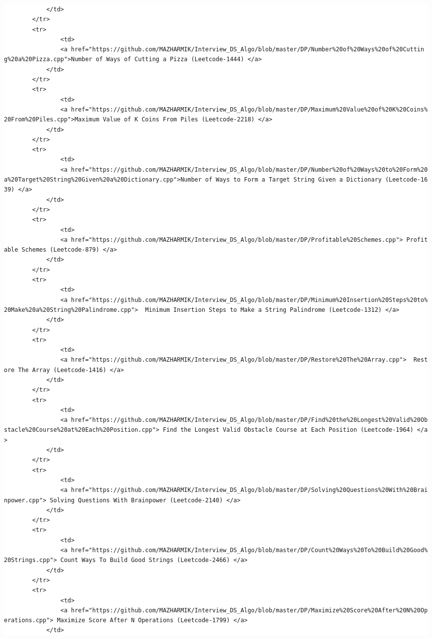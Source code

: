 				</td>
			</tr>
			<tr>
        			<td>
					<a href="https://github.com/MAZHARMIK/Interview_DS_Algo/blob/master/DP/Number%20of%20Ways%20of%20Cutting%20a%20Pizza.cpp">Number of Ways of Cutting a Pizza (Leetcode-1444) </a>
				</td>
			</tr>
			<tr>
        			<td>
					<a href="https://github.com/MAZHARMIK/Interview_DS_Algo/blob/master/DP/Maximum%20Value%20of%20K%20Coins%20From%20Piles.cpp">Maximum Value of K Coins From Piles (Leetcode-2218) </a>
				</td>
			</tr>
			<tr>
        			<td>
					<a href="https://github.com/MAZHARMIK/Interview_DS_Algo/blob/master/DP/Number%20of%20Ways%20to%20Form%20a%20Target%20String%20Given%20a%20Dictionary.cpp">Number of Ways to Form a Target String Given a Dictionary (Leetcode-1639) </a>
				</td>
			</tr>
			<tr>
        			<td>
					<a href="https://github.com/MAZHARMIK/Interview_DS_Algo/blob/master/DP/Profitable%20Schemes.cpp"> Profitable Schemes (Leetcode-879) </a>
				</td>
			</tr>
			<tr>
        			<td>
					<a href="https://github.com/MAZHARMIK/Interview_DS_Algo/blob/master/DP/Minimum%20Insertion%20Steps%20to%20Make%20a%20String%20Palindrome.cpp">  Minimum Insertion Steps to Make a String Palindrome (Leetcode-1312) </a>
				</td>
			</tr>
			<tr>
        			<td>
					<a href="https://github.com/MAZHARMIK/Interview_DS_Algo/blob/master/DP/Restore%20The%20Array.cpp">  Restore The Array (Leetcode-1416) </a>
				</td>
			</tr>
			<tr>
        			<td>
					<a href="https://github.com/MAZHARMIK/Interview_DS_Algo/blob/master/DP/Find%20the%20Longest%20Valid%20Obstacle%20Course%20at%20Each%20Position.cpp"> Find the Longest Valid Obstacle Course at Each Position (Leetcode-1964) </a>
				</td>
			</tr>
			<tr>
        			<td>
					<a href="https://github.com/MAZHARMIK/Interview_DS_Algo/blob/master/DP/Solving%20Questions%20With%20Brainpower.cpp"> Solving Questions With Brainpower (Leetcode-2140) </a>
				</td>
			</tr>
			<tr>
        			<td>
					<a href="https://github.com/MAZHARMIK/Interview_DS_Algo/blob/master/DP/Count%20Ways%20To%20Build%20Good%20Strings.cpp"> Count Ways To Build Good Strings (Leetcode-2466) </a>
				</td>
			</tr>
			<tr>
        			<td>
					<a href="https://github.com/MAZHARMIK/Interview_DS_Algo/blob/master/DP/Maximize%20Score%20After%20N%20Operations.cpp"> Maximize Score After N Operations (Leetcode-1799) </a>
				</td>